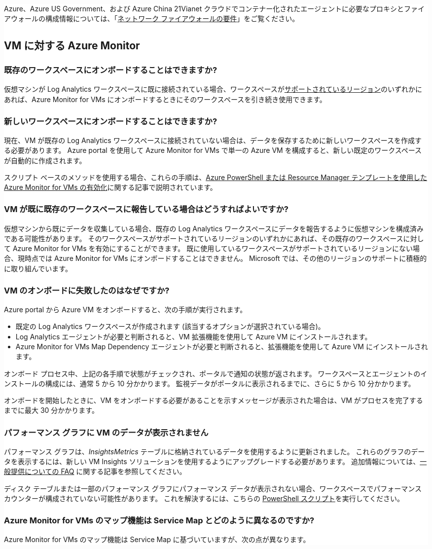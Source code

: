 Azure、Azure US Government、および Azure China 21Vianet クラウドでコンテナー化されたエージェントに必要なプロキシとファイアウォールの構成情報については、「[ネットワーク ファイアウォールの要件](insights/container-insights-onboard.md#network-firewall-requirements)」をご覧ください。


## <a name="azure-monitor-for-vms"></a>VM に対する Azure Monitor

### <a name="can-i-onboard-to-an-existing-workspace"></a>既存のワークスペースにオンボードすることはできますか?
仮想マシンが Log Analytics ワークスペースに既に接続されている場合、ワークスペースが[サポートされているリージョン](insights/vminsights-configure-workspace.md#supported-regions)のいずれかにあれば、Azure Monitor for VMs にオンボードするときにそのワークスペースを引き続き使用できます。


### <a name="can-i-onboard-to-a-new-workspace"></a>新しいワークスペースにオンボードすることはできますか? 
現在、VM が既存の Log Analytics ワークスペースに接続されていない場合は、データを保存するために新しいワークスペースを作成する必要があります。 Azure portal を使用して Azure Monitor for VMs で単一の Azure VM を構成すると、新しい既定のワークスペースが自動的に作成されます。

スクリプト ベースのメソッドを使用する場合、これらの手順は、[Azure PowerShell または Resource Manager テンプレートを使用した Azure Monitor for VMs の有効化](./insights/vminsights-enable-powershell.md)に関する記事で説明されています。 

### <a name="what-do-i-do-if-my-vm-is-already-reporting-to-an-existing-workspace"></a>VM が既に既存のワークスペースに報告している場合はどうすればよいですか?
仮想マシンから既にデータを収集している場合、既存の Log Analytics ワークスペースにデータを報告するように仮想マシンを構成済みである可能性があります。  そのワークスペースがサポートされているリージョンのいずれかにあれば、その既存のワークスペースに対して Azure Monitor for VMs を有効にすることができます。  既に使用しているワークスペースがサポートされているリージョンにない場合、現時点では Azure Monitor for VMs にオンボードすることはできません。  Microsoft では、その他のリージョンのサポートに積極的に取り組んでいます。


### <a name="why-did-my-vm-fail-to-onboard"></a>VM のオンボードに失敗したのはなぜですか?
Azure portal から Azure VM をオンボードすると、次の手順が実行されます。

* 既定の Log Analytics ワークスペースが作成されます (該当するオプションが選択されている場合)。
* Log Analytics エージェントが必要と判断されると、VM 拡張機能を使用して Azure VM にインストールされます。  
* Azure Monitor for VMs Map Dependency エージェントが必要と判断されると、拡張機能を使用して Azure VM にインストールされます。 

オンボード プロセス中、上記の各手順で状態がチェックされ、ポータルで通知の状態が返されます。 ワークスペースとエージェントのインストールの構成には、通常 5 から 10 分かかります。 監視データがポータルに表示されるまでに、さらに 5 から 10 分かかります。  

オンボードを開始したときに、VM をオンボードする必要があることを示すメッセージが表示された場合は、VM がプロセスを完了するまでに最大 30 分かかります。 


### <a name="i-dont-see-some-or-any-data-in-the-performance-charts-for-my-vm"></a>パフォーマンス グラフに VM のデータが表示されません
パフォーマンス グラフは、*InsightsMetrics* テーブルに格納されているデータを使用するように更新されました。  これらのグラフのデータを表示するには、新しい VM Insights ソリューションを使用するようにアップグレードする必要があります。  追加情報については、[一般提供についての FAQ](insights/vminsights-ga-release-faq.md) に関する記事を参照してください。

ディスク テーブルまたは一部のパフォーマンス グラフにパフォーマンス データが表示されない場合、ワークスペースでパフォーマンス カウンターが構成されていない可能性があります。 これを解決するには、こちらの [PowerShell スクリプト](./insights/vminsights-enable-powershell.md)を実行してください。


### <a name="how-is-azure-monitor-for-vms-map-feature-different-from-service-map"></a>Azure Monitor for VMs のマップ機能は Service Map とどのように異なるのですか?
Azure Monitor for VMs のマップ機能は Service Map に基づいていますが、次の点が異なります。
